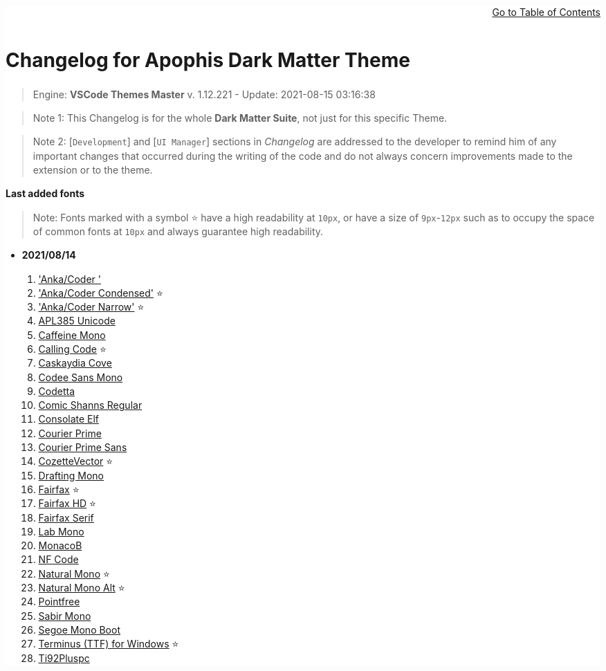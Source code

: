 


<div align="right">

[Go to Table of Contents](#table-of-contents)

</div>

# Changelog for Apophis Dark Matter Theme

> Engine: **VSCode Themes Master** v. 1.12.221 - Update: 2021-08-15 03:16:38

> Note 1: This Changelog is for the whole **Dark Matter Suite**, not just for this specific Theme.

> Note 2: [`Development`] and [`UI Manager`] sections in *Changelog* are addressed to the developer to remind him of any important changes that occurred during the writing of the code and do not always concern improvements made to the extension or to the theme.

**Last added fonts**

> Note: Fonts marked with a symbol &#11088; have a high readability at `10px`, or have a size of `9px`-`12px` such as to occupy the space of common fonts at `10px` and always guarantee high readability.

- **2021/08/14**

	1.  ['Anka/Coder '](https://fontlibrary.org/it/font/anka-coder "Download 'Anka/Coder '") 
	1.  ['Anka/Coder Condensed'](https://fontlibrary.org/it/font/anka-coder-condensed "Download 'Anka/Coder Condensed'") &#11088;
	1.  ['Anka/Coder Narrow'](https://fontlibrary.org/it/font/anka-coder-narrow "Download 'Anka/Coder Narrow'") &#11088;
	1.  [APL385 Unicode](http://apl385.com/fonts/index.htm "Download APL385 Unicode") 
	1.  [Caffeine Mono](https://fontesk.com/caffeine-mono-font/ "Download Caffeine Mono") 
	1.  [Calling Code](https://fontesk.com/calling-code-font/ "Download Calling Code") &#11088;
	1.  [Caskaydia Cove](https://fontesk.com/caskaydia-cove-typeface/ "Download Caskaydia Cove") 
	1.  [Codee Sans Mono](https://fontesk.com/codee-sans-mono-font/ "Download Codee Sans Mono") 
	1.  [Codetta](https://fontesk.com/codetta-typeface/ "Download Codetta") 
	1.  [Comic Shanns Regular](https://github.com/shannpersand/comic-shanns "Download Comic Shanns Regular") 
	1.  [Consolate Elf](https://www.cufonfonts.com/font/consolate-elf "Download Consolate Elf") 
	1.  [Courier Prime](https://quoteunquoteapps.com/courierprime/downloads/courier-prime.zip "Download Courier Prime") 
	1.  [Courier Prime Sans](https://quoteunquoteapps.com/courierprime/downloads/courier-prime-sans.zip "Download Courier Prime Sans") 
	1.  [CozetteVector](https://github.com/slavfox/Cozette/releases "Download CozetteVector") &#11088;
	1.  [Drafting Mono](https://fontesk.com/drafting-mono-typeface/ "Download Drafting Mono") 
	1.  [Fairfax](http://www.kreativekorp.com/software/fonts/fairfax.shtml "Download Fairfax") &#11088;
	1.  [Fairfax HD](http://www.kreativekorp.com/software/fonts/fairfaxhd.shtml "Download Fairfax HD") &#11088;
	1.  [Fairfax Serif](http://www.kreativekorp.com/software/fonts/fairfax.shtml "Download Fairfax Serif") 
	1.  [Lab Mono](https://fontesk.com/lab-mono-font/ "Download Lab Mono") 
	1.  [MonacoB](https://github.com/vjpr/monaco-bold "Download MonacoB") 
	1.  [NF Code](https://fontesk.com/nf-code/ "Download NF Code") 
	1.  [Natural Mono](https://fontlibrary.org/it/font/natural-mono "Download Natural Mono") &#11088;
	1.  [Natural Mono Alt](https://fontlibrary.org/it/font/natural-mono "Download Natural Mono Alt") &#11088;
	1.  [Pointfree](https://code.google.com/archive/p/i3project/downloads "Download Pointfree") 
	1.  [Sabir Mono](https://fontesk.com/sabir-mono-font/ "Download Sabir Mono") 
	1.  [Segoe Mono Boot](https://candyfonts.com/font/segoe-mono-boot.htm "Download Segoe Mono Boot") 
	1.  [Terminus (TTF) for Windows](https://files.ax86.net/terminus-ttf/ "Download Terminus (TTF) for Windows") &#11088;
	1.  [Ti92Pluspc](https://fontsgeek.com/fonts/Ti92Pluspc-Regular "Download Ti92Pluspc") 
